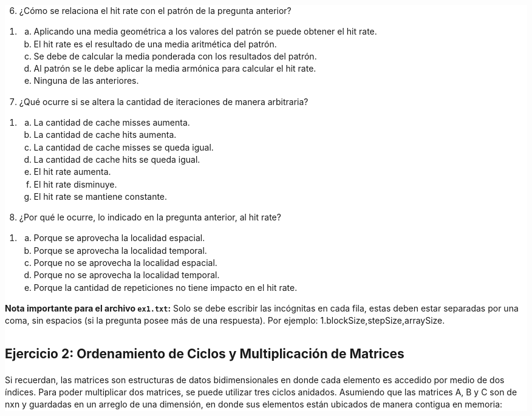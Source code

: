 6. ¿Cómo se relaciona el hit rate con el patrón de la pregunta anterior?
<ol type="none">
	<li>
		<ol type="a">
			<li>Aplicando una media geométrica a los valores del patrón se puede obtener el hit rate.</li>
			<li>El hit rate es el resultado de una media aritmética del patrón.</li>
			<li>Se debe de calcular la media ponderada con los resultados del patrón.</li>
			<li>Al patrón se le debe aplicar la media armónica para calcular el hit rate.</li>
			<li>Ninguna de las anteriores.</li>
		</ol>
	</li>
</ol>

7. ¿Qué ocurre si se altera la cantidad de iteraciones de manera arbitraria?
<ol type="none">
	<li>
		<ol type="a">
			<li>La cantidad de cache misses aumenta.</li>
			<li>La cantidad de cache hits aumenta.</li>
			<li>La cantidad de cache misses se queda igual.</li>
			<li>La cantidad de cache hits se queda igual.</li>
			<li>El hit rate aumenta.</li>
			<li>El hit rate disminuye.</li>
			<li>El hit rate se mantiene constante.</li>
		</ol>
	</li>
</ol>

8. ¿Por qué le ocurre, lo indicado en la pregunta anterior, al hit rate?
<ol type="none">
	<li>
		<ol type="a">
			<li>Porque se aprovecha la localidad espacial.</li>
			<li>Porque se aprovecha la localidad temporal.</li>
			<li>Porque no se aprovecha la localidad espacial.</li>
			<li>Porque no se aprovecha la localidad temporal.</li>
			<li>Porque la cantidad de repeticiones no tiene impacto en el hit rate.</li>
		</ol>
	</li>
</ol>

**Nota importante para el archivo `ex1.txt`:** Solo se debe escribir las incógnitas en cada fila, estas deben estar separadas por una coma, sin espacios (si la pregunta posee más de una respuesta). Por ejemplo: 1.blockSize,stepSize,arraySize.

## Ejercicio 2: Ordenamiento de Ciclos y Multiplicación de Matrices
Si recuerdan, las matrices son estructuras de datos bidimensionales en donde cada elemento es accedido por medio de dos índices. Para poder multiplicar dos matrices, se puede utilizar tres ciclos anidados. Asumiendo que las matrices A, B y C son de nxn y guardadas en un arreglo de una dimensión, en donde sus elementos están ubicados de manera contigua en memoria: 

